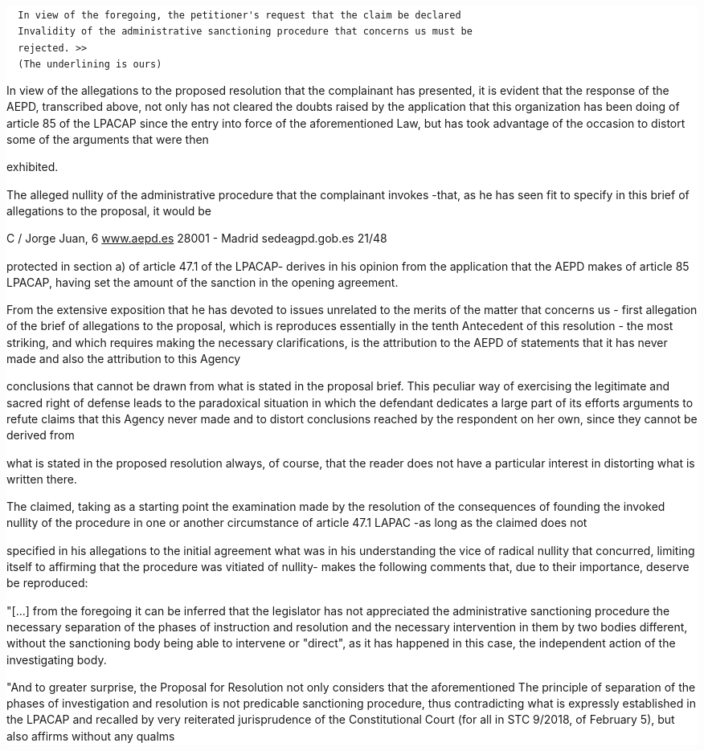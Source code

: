       In view of the foregoing, the petitioner's request that the claim be declared
      Invalidity of the administrative sanctioning procedure that concerns us must be
      rejected. >>
      (The underlining is ours)

In view of the allegations to the proposed resolution that the complainant has
presented, it is evident that the response of the AEPD, transcribed above, not only has not
cleared the doubts raised by the application that this organization has been doing
of article 85 of the LPACAP since the entry into force of the aforementioned Law, but has
took advantage of the occasion to distort some of the arguments that were then

exhibited.

The alleged nullity of the administrative procedure that the complainant invokes -that,
as he has seen fit to specify in this brief of allegations to the proposal, it would be

C / Jorge Juan, 6 www.aepd.es
28001 - Madrid sedeagpd.gob.es 21/48

protected in section a) of article 47.1 of the LPACAP- derives in his opinion from the
application that the AEPD makes of article 85 LPACAP, having set the amount of the
sanction in the opening agreement.

From the extensive exposition that he has devoted to issues unrelated to the merits of the matter
that concerns us - first allegation of the brief of allegations to the proposal, which is
reproduces essentially in the tenth Antecedent of this resolution - the most
striking, and which requires making the necessary clarifications, is the attribution to the
AEPD of statements that it has never made and also the attribution to this Agency

conclusions that cannot be drawn from what is stated in the proposal brief.
This peculiar way of exercising the legitimate and sacred right of defense leads to the
paradoxical situation in which the defendant dedicates a large part of its efforts
arguments to refute claims that this Agency never made and to distort
conclusions reached by the respondent on her own, since they cannot be derived from

what is stated in the proposed resolution always, of course, that the reader does not have
a particular interest in distorting what is written there.

The claimed, taking as a starting point the examination made by the
resolution of the consequences of founding the invoked nullity of the procedure in
one or another circumstance of article 47.1 LAPAC -as long as the claimed does not

specified in his allegations to the initial agreement what was in his understanding the vice of
radical nullity that concurred, limiting itself to affirming that the procedure was
vitiated of nullity- makes the following comments that, due to their importance, deserve
be reproduced:

"\[...\] from the foregoing it can be inferred that the legislator has not appreciated the
administrative sanctioning procedure the necessary separation of the phases of
instruction and resolution and the necessary intervention in them by two bodies
different, without the sanctioning body being able to intervene or "direct", as it has
happened in this case, the independent action of the investigating body.

 "And to greater surprise, the Proposal for Resolution not only considers that the aforementioned
The principle of separation of the phases of investigation and resolution is not predicable
sanctioning procedure, thus contradicting what is expressly established in the
LPACAP and recalled by very reiterated jurisprudence of the Constitutional Court (for
all in STC 9/2018, of February 5), but also affirms without any qualms
